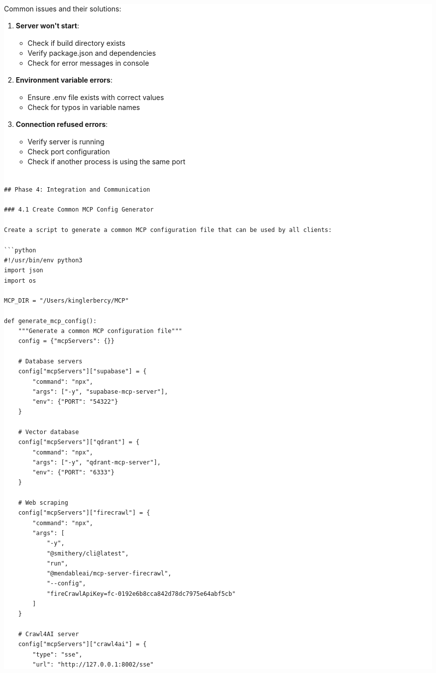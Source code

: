 Common issues and their solutions:

1. **Server won't start**:
   - Check if build directory exists
   - Verify package.json and dependencies
   - Check for error messages in console

2. **Environment variable errors**:
   - Ensure .env file exists with correct values
   - Check for typos in variable names

3. **Connection refused errors**:
   - Verify server is running
   - Check port configuration
   - Check if another process is using the same port
```

## Phase 4: Integration and Communication

### 4.1 Create Common MCP Config Generator

Create a script to generate a common MCP configuration file that can be used by all clients:

```python
#!/usr/bin/env python3
import json
import os

MCP_DIR = "/Users/kinglerbercy/MCP"

def generate_mcp_config():
    """Generate a common MCP configuration file"""
    config = {"mcpServers": {}}
    
    # Database servers
    config["mcpServers"]["supabase"] = {
        "command": "npx",
        "args": ["-y", "supabase-mcp-server"],
        "env": {"PORT": "54322"}
    }
    
    # Vector database
    config["mcpServers"]["qdrant"] = {
        "command": "npx",
        "args": ["-y", "qdrant-mcp-server"],
        "env": {"PORT": "6333"}
    }
    
    # Web scraping
    config["mcpServers"]["firecrawl"] = {
        "command": "npx",
        "args": [
            "-y",
            "@smithery/cli@latest",
            "run",
            "@mendableai/mcp-server-firecrawl",
            "--config",
            "fireCrawlApiKey=fc-0192e6b8cca842d78dc7975e64abf5cb"
        ]
    }
    
    # Crawl4AI server
    config["mcpServers"]["crawl4ai"] = {
        "type": "sse",
        "url": "http://127.0.0.1:8002/sse"
```